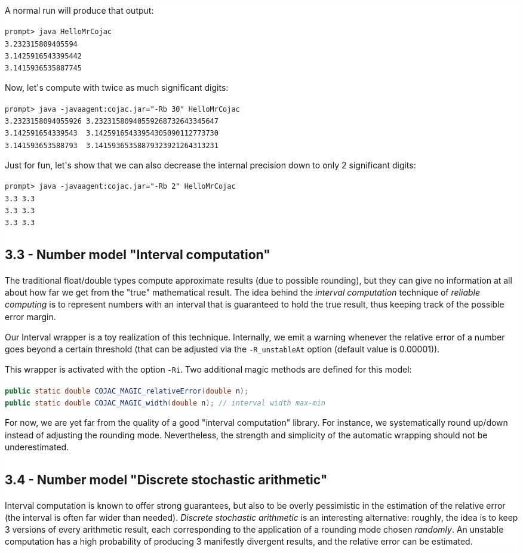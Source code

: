 A normal run will produce that output: 

```
prompt> java HelloMrCojac
3.232315809405594
3.1425916543395442
3.1415936535887745
```

Now, let's compute with twice as much significant digits:

```
prompt> java -javaagent:cojac.jar="-Rb 30" HelloMrCojac
3.2323158094055926 3.23231580940559268732643345647
3.142591654339543  3.14259165433954305090112773730
3.141593653588793  3.14159365358879323921264313231
```


Just for fun, let's show that we can also decrease the internal precision 
down to only 2 significant digits:

```
prompt> java -javaagent:cojac.jar="-Rb 2" HelloMrCojac
3.3 3.3
3.3 3.3
3.3 3.3
```

## 3.3 - Number model "Interval computation"

The traditional float/double types compute approximate results (due to possible 
rounding), but they can give no information at all about how far we get from 
the "true" mathematical result. The idea behind the *interval computation* technique of *reliable computing*  is to represent numbers with an interval that is guaranteed to hold the true result, thus keeping track of the possible error margin. 

Our Interval wrapper is a toy realization of this technique. Internally, we emit
a warning whenever the relative error of a number goes beyond a certain threshold 
(that can be adjusted via the `-R_unstableAt` option (default value is 0.00001)).

This wrapper is activated with the option `-Ri`. Two additional magic methods are defined for this model:
```java
public static double COJAC_MAGIC_relativeError(double n);
public static double COJAC_MAGIC_width(double n); // interval width max-min
```

For now, we are yet far from the quality of a good "interval computation" library. For 
instance, we systematically round up/down instead of adjusting the 
rounding mode. Nevertheless, the strength and simplicity of the automatic wrapping 
should not be underestimated.

## 3.4 - Number model "Discrete stochastic arithmetic"

Interval computation is known to offer strong guarantees, but also to be overly 
pessimistic in the estimation of the relative error (the interval is often far 
wider than needed). _Discrete stochastic arithmetic_ is an interesting 
alternative: roughly, the idea is to keep 3 versions of every arithmetic
result, each corresponding to the application of a rounding mode chosen _randomly_. 
An unstable computation has a high probability of producing 3 manifestly divergent 
results, and the relative error can be estimated.
